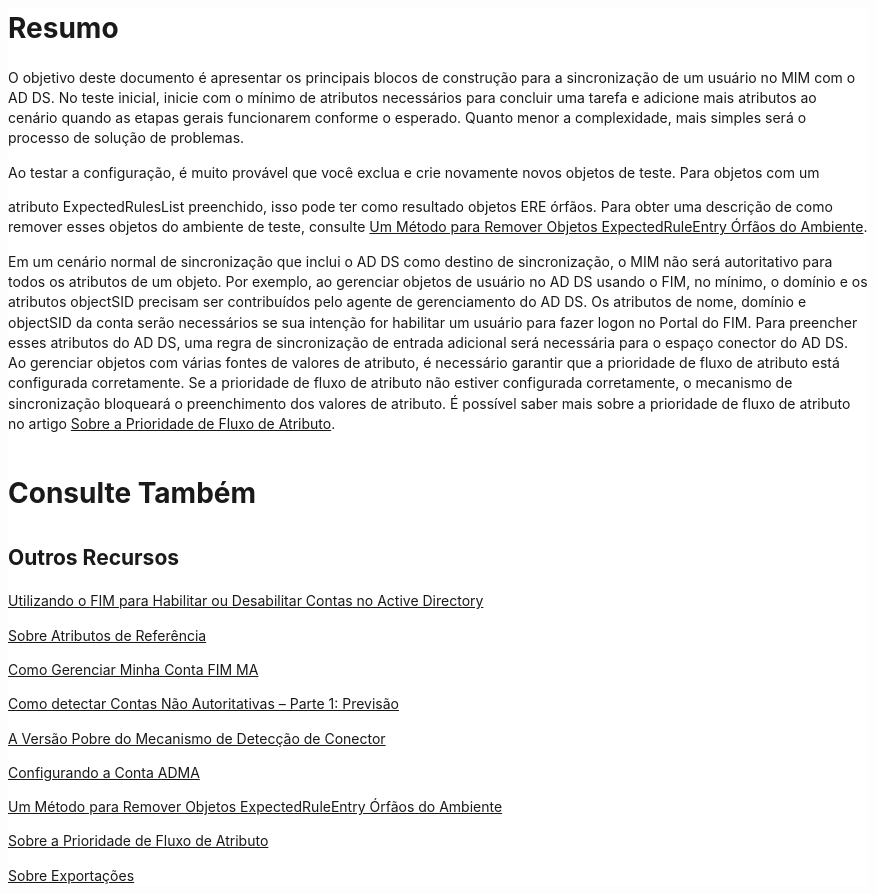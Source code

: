 <a name="summary"></a>Resumo
=======

O objetivo deste documento é apresentar os principais blocos de construção para a sincronização de um usuário no MIM com o AD DS. No teste inicial, inicie com o mínimo de atributos necessários para concluir uma tarefa e adicione mais atributos ao cenário quando as etapas gerais funcionarem conforme o esperado. Quanto menor a complexidade, mais simples será o processo de solução de problemas.

Ao testar a configuração, é muito provável que você exclua e crie novamente novos objetos de teste. Para objetos com um

atributo ExpectedRulesList preenchido, isso pode ter como resultado objetos ERE órfãos.
Para obter uma descrição de como remover esses objetos do ambiente de teste, consulte [Um Método para Remover Objetos ExpectedRuleEntry Órfãos do Ambiente](http://go.microsoft.com/FWLink/p/?LinkId=189667).

Em um cenário normal de sincronização que inclui o AD DS como destino de sincronização, o MIM não será autoritativo para todos os atributos de um objeto. Por exemplo, ao gerenciar objetos de usuário no AD DS usando o FIM, no mínimo, o domínio e os atributos objectSID precisam ser contribuídos pelo agente de gerenciamento do AD DS.
Os atributos de nome, domínio e objectSID da conta serão necessários se sua intenção for habilitar um usuário para fazer logon no Portal do FIM. Para preencher esses atributos do AD DS, uma regra de sincronização de entrada adicional será necessária para o espaço conector do AD DS. Ao gerenciar objetos com várias fontes de valores de atributo, é necessário garantir que a prioridade de fluxo de atributo está configurada corretamente. Se a prioridade de fluxo de atributo não estiver configurada corretamente, o mecanismo de sincronização bloqueará o preenchimento dos valores de atributo. É possível saber mais sobre a prioridade de fluxo de atributo no artigo [Sobre a Prioridade de Fluxo de Atributo](http://go.microsoft.com/FWLink/p/?LinkId=189675).

<a name="see-also"></a>Consulte Também
=========

<a name="other-resources"></a>Outros Recursos
---------------

[Utilizando o FIM para Habilitar ou Desabilitar Contas no Active Directory](http://go.microsoft.com/FWLink/p/?LinkId=189670)

[Sobre Atributos de Referência](http://go.microsoft.com/FWLink/p/?LinkId=189671)

[Como Gerenciar Minha Conta FIM MA](http://go.microsoft.com/FWLink/p/?LinkId=189672)

[Como detectar Contas Não Autoritativas – Parte 1: Previsão](http://go.microsoft.com/FWLink/p/?LinkId=189673)

[A Versão Pobre do Mecanismo de Detecção de Conector](http://go.microsoft.com/FWLink/p/?LinkId=189674)

[Configurando a Conta ADMA](http://go.microsoft.com/FWLink/p/?LinkId=189657)

[Um Método para Remover Objetos ExpectedRuleEntry Órfãos do Ambiente](http://go.microsoft.com/FWLink/p/?LinkId=189667)

[Sobre a Prioridade de Fluxo de Atributo](http://go.microsoft.com/FWLink/p/?LinkId=189675)

[Sobre Exportações](http://go.microsoft.com/FWLink/p/?LinkId=189676)
